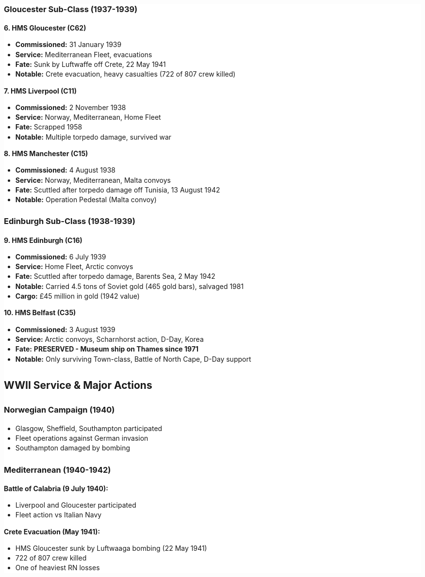 ### Gloucester Sub-Class (1937-1939)

**6. HMS Gloucester (C62)**
- **Commissioned:** 31 January 1939
- **Service:** Mediterranean Fleet, evacuations
- **Fate:** Sunk by Luftwaffe off Crete, 22 May 1941
- **Notable:** Crete evacuation, heavy casualties (722 of 807 crew killed)

**7. HMS Liverpool (C11)**
- **Commissioned:** 2 November 1938
- **Service:** Norway, Mediterranean, Home Fleet
- **Fate:** Scrapped 1958
- **Notable:** Multiple torpedo damage, survived war

**8. HMS Manchester (C15)**
- **Commissioned:** 4 August 1938
- **Service:** Norway, Mediterranean, Malta convoys
- **Fate:** Scuttled after torpedo damage off Tunisia, 13 August 1942
- **Notable:** Operation Pedestal (Malta convoy)

### Edinburgh Sub-Class (1938-1939)

**9. HMS Edinburgh (C16)**
- **Commissioned:** 6 July 1939
- **Service:** Home Fleet, Arctic convoys
- **Fate:** Scuttled after torpedo damage, Barents Sea, 2 May 1942
- **Notable:** Carried 4.5 tons of Soviet gold (465 gold bars), salvaged 1981
- **Cargo:** £45 million in gold (1942 value)

**10. HMS Belfast (C35)**
- **Commissioned:** 3 August 1939
- **Service:** Arctic convoys, Scharnhorst action, D-Day, Korea
- **Fate:** **PRESERVED - Museum ship on Thames since 1971**
- **Notable:** Only surviving Town-class, Battle of North Cape, D-Day support

## WWII Service & Major Actions

### Norwegian Campaign (1940)
- Glasgow, Sheffield, Southampton participated
- Fleet operations against German invasion
- Southampton damaged by bombing

### Mediterranean (1940-1942)

**Battle of Calabria (9 July 1940):**
- Liverpool and Gloucester participated
- Fleet action vs Italian Navy

**Crete Evacuation (May 1941):**
- HMS Gloucester sunk by Luftwaaga bombing (22 May 1941)
- 722 of 807 crew killed
- One of heaviest RN losses
